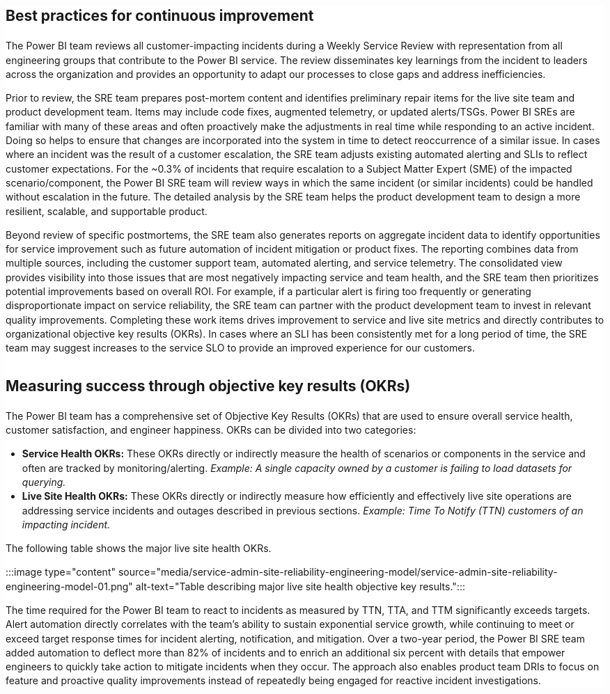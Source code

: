 
## Best practices for continuous improvement
The Power BI team reviews all customer-impacting incidents during a Weekly Service Review with representation from all engineering groups that contribute to the Power BI service. The review disseminates key learnings from the incident to leaders across the organization and provides an opportunity to adapt our processes to close gaps and address inefficiencies.

Prior to review, the SRE team prepares post-mortem content and identifies preliminary repair items for the live site team and product development team. Items may include code fixes, augmented telemetry, or updated alerts/TSGs. Power BI SREs are familiar with many of these areas and often proactively make the adjustments in real time while responding to an active incident. Doing so helps to ensure that changes are incorporated into the system in time to detect reoccurrence of a similar issue. In cases where an incident was the result of a customer escalation, the SRE team adjusts existing automated alerting and SLIs to reflect customer expectations. For the ~0.3% of incidents that require escalation to a Subject Matter Expert (SME) of the impacted scenario/component, the Power BI SRE team will review ways in which the same incident (or similar incidents) could be handled without escalation in the future. The detailed analysis by the SRE team helps the product development team to design a more resilient, scalable, and supportable product.

Beyond review of specific postmortems, the SRE team also generates reports on aggregate incident data to identify opportunities for service improvement such as future automation of incident mitigation or product fixes. The reporting combines data from multiple sources, including the customer support team, automated alerting, and service telemetry. The consolidated view provides visibility into those issues that are most negatively impacting service and team health, and the SRE team then prioritizes potential improvements based on overall ROI. For example, if a particular alert is firing too frequently or generating disproportionate impact on service reliability, the SRE team can partner with the product development team to invest in relevant quality improvements. Completing these work items drives improvement to service and live site metrics and directly contributes to organizational objective key results (OKRs). In cases where an SLI has been consistently met for a long period of time, the SRE team may suggest increases to the service SLO to provide an improved experience for our customers.

## Measuring success through objective key results (OKRs)
The Power BI team has a comprehensive set of Objective Key Results (OKRs) that are used to ensure overall service health, customer satisfaction, and engineer happiness. OKRs can be divided into two categories:

* **Service Health OKRs:** These OKRs directly or indirectly measure the health of scenarios or components in the service and often are tracked by monitoring/alerting. *Example: A single capacity owned by a customer is failing to load datasets for querying.*
* **Live Site Health OKRs:** These OKRs directly or indirectly measure how efficiently and effectively live site operations are addressing service incidents and outages described in previous sections. *Example: Time To Notify (TTN) customers of an impacting incident.*

The following table shows the major live site health OKRs.

:::image type="content" source="media/service-admin-site-reliability-engineering-model/service-admin-site-reliability-engineering-model-01.png" alt-text="Table describing major live site health objective key results.":::

The time required for the Power BI team to react to incidents as measured by TTN, TTA, and TTM significantly exceeds targets. Alert automation directly correlates with the team’s ability to sustain exponential service growth, while continuing to meet or exceed target response times for incident alerting, notification, and mitigation. Over a two-year period, the Power BI SRE team added automation to deflect more than 82% of incidents and to enrich an additional six percent with details that empower engineers to quickly take action to mitigate incidents when they occur. The approach also enables product team DRIs to focus on feature and proactive quality improvements instead of repeatedly being engaged for reactive incident investigations.

